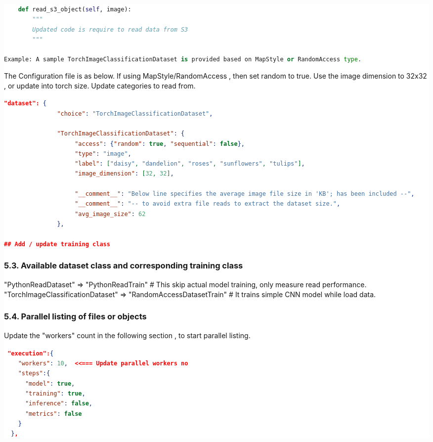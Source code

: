 ```python
    def read_s3_object(self, image):
        """
        Updated code is require to read data from S3
        """

Example: A sample TorchImageClassificationDataset is provided based on MapStyle or RandomAccess type.
```

The Configuration file is as below.
If using MapStyle/RandomAccess , then set random to true.
Use the image dimension to 32x32 , or update into torch size.
Update categories to read from.

```json
"dataset": {
               "choice": "TorchImageClassificationDataset",

               "TorchImageClassificationDataset": {
                    "access": {"random": true, "sequential": false},
                    "type": "image",
                    "label": ["daisy", "dandelion", "roses", "sunflowers", "tulips"],
                    "image_dimension": [32, 32],

                    "__comment__": "Below line specifies the average image file size in 'KB'; has been included --",
                    "__comment__": "-- to avoid extra file reads to extract the dataset size.",
                    "avg_image_size": 62
               },

## Add / update training class
```

### 5.3. Available dataset class and corresponding training class

"PythonReadDataset" => "PythonReadTrain"   # This skip actual model training, only measure read performance.
"TorchImageClassificationDataset" => "RandomAccessDatasetTrain" # It trains simple CNN model while load data.

### 5.4. Parallel listing of files or objects

Update the "workers" count in the following section , to start parallel listing.

```json
 "execution":{
    "workers": 10,  <<=== Update parallel workers no
    "steps":{
      "model": true,
      "training": true,
      "inference": false,
      "metrics": false
    }
  },
```
